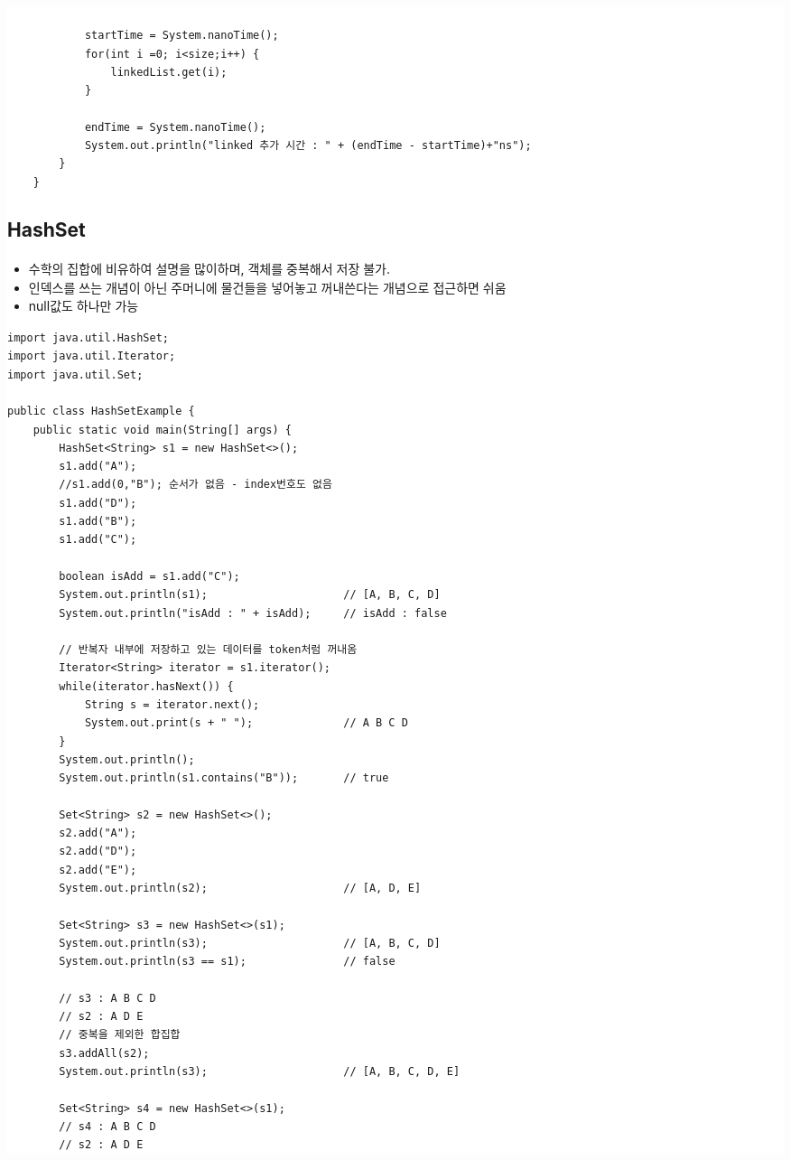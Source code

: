 ```
            
            startTime = System.nanoTime();
            for(int i =0; i<size;i++) {
                linkedList.get(i);
            }
            
            endTime = System.nanoTime();
            System.out.println("linked 추가 시간 : " + (endTime - startTime)+"ns");
        }
    }
```

## HashSet
- 수학의 집합에 비유하여 설명을 많이하며, 객체를 중복해서 저장 불가.
- 인덱스를 쓰는 개념이 아닌 주머니에 물건들을 넣어놓고 꺼내쓴다는 개념으로 접근하면 쉬움
- null값도 하나만 가능
```
import java.util.HashSet;
import java.util.Iterator;
import java.util.Set;

public class HashSetExample {
	public static void main(String[] args) {
		HashSet<String> s1 = new HashSet<>();
		s1.add("A");
		//s1.add(0,"B"); 순서가 없음 - index번호도 없음
		s1.add("D");
		s1.add("B");
		s1.add("C");
		
		boolean isAdd = s1.add("C");
		System.out.println(s1);						// [A, B, C, D]
		System.out.println("isAdd : " + isAdd);		// isAdd : false
		
		// 반복자 내부에 저장하고 있는 데이터를 token처럼 꺼내옴
		Iterator<String> iterator = s1.iterator();
		while(iterator.hasNext()) {
			String s = iterator.next();
			System.out.print(s + " ");				// A B C D
		}
		System.out.println();
		System.out.println(s1.contains("B"));		// true
		
		Set<String> s2 = new HashSet<>();
		s2.add("A");
		s2.add("D");
		s2.add("E");
		System.out.println(s2);						// [A, D, E]
		
		Set<String> s3 = new HashSet<>(s1);
		System.out.println(s3);						// [A, B, C, D]
		System.out.println(s3 == s1);				// false
		
		// s3 : A B C D
		// s2 : A D E
		// 중복을 제외한 합집합
		s3.addAll(s2);
		System.out.println(s3);						// [A, B, C, D, E]
	
        Set<String> s4 = new HashSet<>(s1);
		// s4 : A B C D
		// s2 : A D E
```